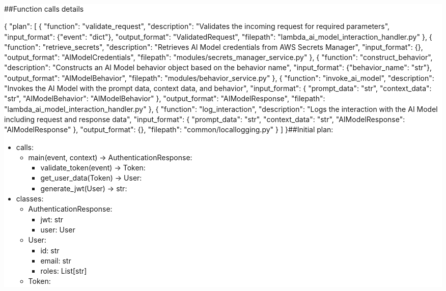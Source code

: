 ##Function calls details

{
    "plan": [
        {
            "function": "validate_request",
            "description": "Validates the incoming request for required parameters",
            "input_format": {"event": "dict"},
            "output_format": "ValidatedRequest",
            "filepath": "lambda_ai_model_interaction_handler.py"
        },
        {
            "function": "retrieve_secrets",
            "description": "Retrieves AI Model credentials from AWS Secrets Manager",
            "input_format": {},
            "output_format": "AIModelCredentials",
            "filepath": "modules/secrets_manager_service.py"
        },
        {
            "function": "construct_behavior",
            "description": "Constructs an AI Model behavior object based on the behavior name",
            "input_format": {"behavior_name": "str"},
            "output_format": "AIModelBehavior",
            "filepath": "modules/behavior_service.py"
        },
        {
            "function": "invoke_ai_model",
            "description": "Invokes the AI Model with the prompt data, context data, and behavior",
            "input_format": {
                "prompt_data": "str",
                "context_data": "str",
                "AIModelBehavior": "AIModelBehavior"
            },
            "output_format": "AIModelResponse",
            "filepath": "lambda_ai_model_interaction_handler.py"
        },
        {
            "function": "log_interaction",
            "description": "Logs the interaction with the AI Model including request and response data",
            "input_format": {
                "prompt_data": "str",
                "context_data": "str",
                "AIModelResponse": "AIModelResponse"
            },
            "output_format": {},
            "filepath": "common/locallogging.py"
        }
    ]
}##Initial plan:

- calls:
    - main(event, context) -> AuthenticationResponse:
        - validate_token(event) -> Token:
        - get_user_data(Token) -> User:
        - generate_jwt(User) -> str:
- classes:
    - AuthenticationResponse:
        - jwt: str
        - user: User
    - User:
        - id: str
        - email: str
        - roles: List[str]
    - Token:
